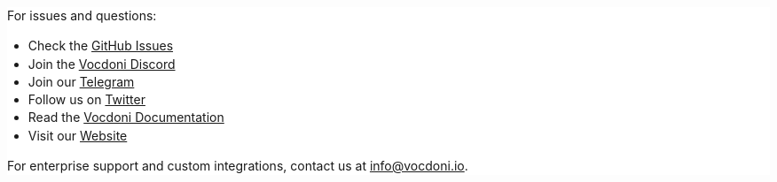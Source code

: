 For issues and questions:
- Check the [GitHub Issues](https://github.com/vocdoni/davinci-sdk/issues)
- Join the [Vocdoni Discord](https://chat.vocdoni.io)
- Join our [Telegram](https://t.me/vocdoni_community)
- Follow us on [Twitter](https://twitter.com/vocdoni)
- Read the [Vocdoni Documentation](https://docs.vocdoni.io/)
- Visit our [Website](https://vocdoni.io)

For enterprise support and custom integrations, contact us at [info@vocdoni.io](mailto:info@vocdoni.io).
